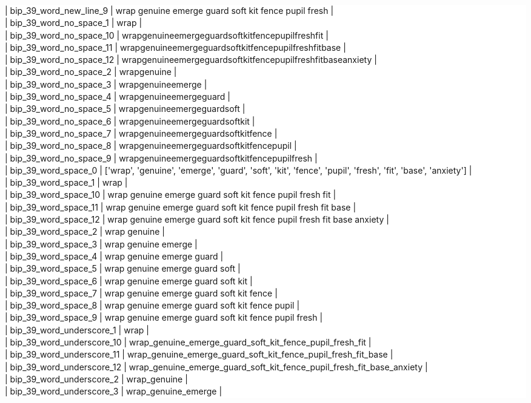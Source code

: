 | bip_39_word_new_line_9 | wrap
genuine
emerge
guard
soft
kit
fence
pupil
fresh |  
| bip_39_word_no_space_1 | wrap |  
| bip_39_word_no_space_10 | wrapgenuineemergeguardsoftkitfencepupilfreshfit |  
| bip_39_word_no_space_11 | wrapgenuineemergeguardsoftkitfencepupilfreshfitbase |  
| bip_39_word_no_space_12 | wrapgenuineemergeguardsoftkitfencepupilfreshfitbaseanxiety |  
| bip_39_word_no_space_2 | wrapgenuine |  
| bip_39_word_no_space_3 | wrapgenuineemerge |  
| bip_39_word_no_space_4 | wrapgenuineemergeguard |  
| bip_39_word_no_space_5 | wrapgenuineemergeguardsoft |  
| bip_39_word_no_space_6 | wrapgenuineemergeguardsoftkit |  
| bip_39_word_no_space_7 | wrapgenuineemergeguardsoftkitfence |  
| bip_39_word_no_space_8 | wrapgenuineemergeguardsoftkitfencepupil |  
| bip_39_word_no_space_9 | wrapgenuineemergeguardsoftkitfencepupilfresh |  
| bip_39_word_space_0 | ['wrap', 'genuine', 'emerge', 'guard', 'soft', 'kit', 'fence', 'pupil', 'fresh', 'fit', 'base', 'anxiety'] |  
| bip_39_word_space_1 | wrap |  
| bip_39_word_space_10 | wrap genuine emerge guard soft kit fence pupil fresh fit |  
| bip_39_word_space_11 | wrap genuine emerge guard soft kit fence pupil fresh fit base |  
| bip_39_word_space_12 | wrap genuine emerge guard soft kit fence pupil fresh fit base anxiety |  
| bip_39_word_space_2 | wrap genuine |  
| bip_39_word_space_3 | wrap genuine emerge |  
| bip_39_word_space_4 | wrap genuine emerge guard |  
| bip_39_word_space_5 | wrap genuine emerge guard soft |  
| bip_39_word_space_6 | wrap genuine emerge guard soft kit |  
| bip_39_word_space_7 | wrap genuine emerge guard soft kit fence |  
| bip_39_word_space_8 | wrap genuine emerge guard soft kit fence pupil |  
| bip_39_word_space_9 | wrap genuine emerge guard soft kit fence pupil fresh |  
| bip_39_word_underscore_1 | wrap |  
| bip_39_word_underscore_10 | wrap_genuine_emerge_guard_soft_kit_fence_pupil_fresh_fit |  
| bip_39_word_underscore_11 | wrap_genuine_emerge_guard_soft_kit_fence_pupil_fresh_fit_base |  
| bip_39_word_underscore_12 | wrap_genuine_emerge_guard_soft_kit_fence_pupil_fresh_fit_base_anxiety |  
| bip_39_word_underscore_2 | wrap_genuine |  
| bip_39_word_underscore_3 | wrap_genuine_emerge |  